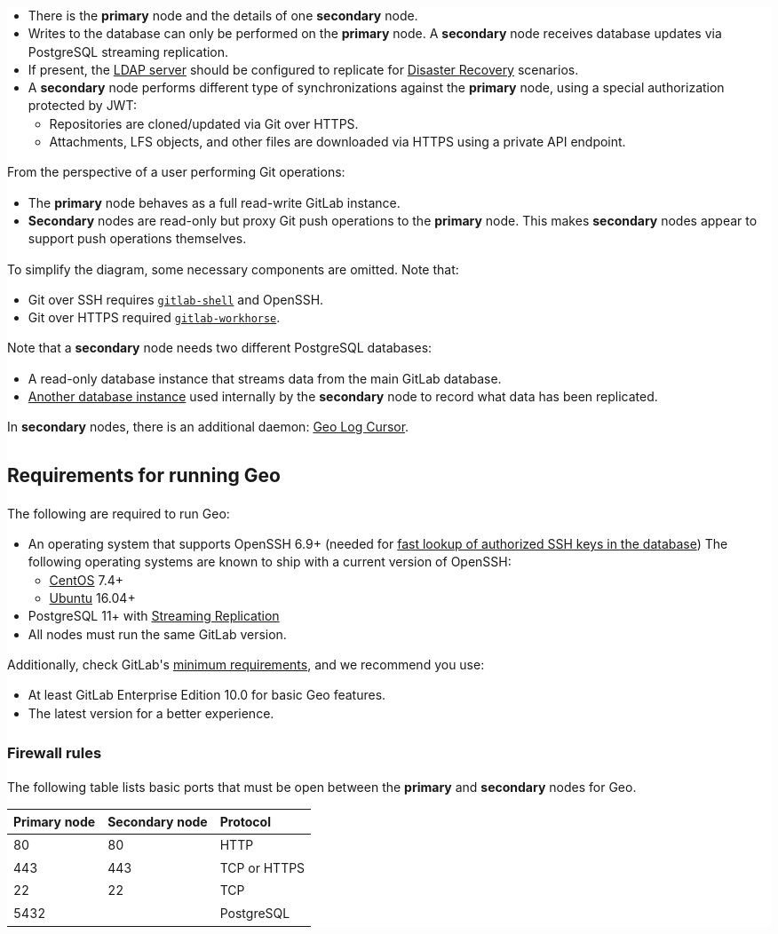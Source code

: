 - There is the **primary** node and the details of one **secondary** node.
- Writes to the database can only be performed on the **primary** node. A **secondary** node receives database
  updates via PostgreSQL streaming replication.
- If present, the [LDAP server](#ldap) should be configured to replicate for [Disaster Recovery](../disaster_recovery/index.md) scenarios.
- A **secondary** node performs different type of synchronizations against the **primary** node, using a special
  authorization protected by JWT:
  - Repositories are cloned/updated via Git over HTTPS.
  - Attachments, LFS objects, and other files are downloaded via HTTPS using a private API endpoint.

From the perspective of a user performing Git operations:

- The **primary** node behaves as a full read-write GitLab instance.
- **Secondary** nodes are read-only but proxy Git push operations to the **primary** node. This makes **secondary** nodes appear to support push operations themselves.

To simplify the diagram, some necessary components are omitted. Note that:

- Git over SSH requires [`gitlab-shell`](https://gitlab.com/gitlab-org/gitlab-shell) and OpenSSH.
- Git over HTTPS required [`gitlab-workhorse`](https://gitlab.com/gitlab-org/gitlab-workhorse).

Note that a **secondary** node needs two different PostgreSQL databases:

- A read-only database instance that streams data from the main GitLab database.
- [Another database instance](#geo-tracking-database) used internally by the **secondary** node to record what data has been replicated.

In **secondary** nodes, there is an additional daemon: [Geo Log Cursor](#geo-log-cursor).

## Requirements for running Geo

The following are required to run Geo:

- An operating system that supports OpenSSH 6.9+ (needed for
  [fast lookup of authorized SSH keys in the database](../../operations/fast_ssh_key_lookup.md))
  The following operating systems are known to ship with a current version of OpenSSH:
  - [CentOS](https://www.centos.org) 7.4+
  - [Ubuntu](https://ubuntu.com) 16.04+
- PostgreSQL 11+ with [Streaming Replication](https://wiki.postgresql.org/wiki/Streaming_Replication)
- All nodes must run the same GitLab version.

Additionally, check GitLab's [minimum requirements](../../../install/requirements.md),
and we recommend you use:

- At least GitLab Enterprise Edition 10.0 for basic Geo features.
- The latest version for a better experience.

### Firewall rules

The following table lists basic ports that must be open between the **primary** and **secondary** nodes for Geo.

| **Primary** node | **Secondary** node | Protocol     |
|:-----------------|:-------------------|:-------------|
| 80               | 80                 | HTTP         |
| 443              | 443                | TCP or HTTPS |
| 22               | 22                 | TCP          |
| 5432             |                    | PostgreSQL   |
